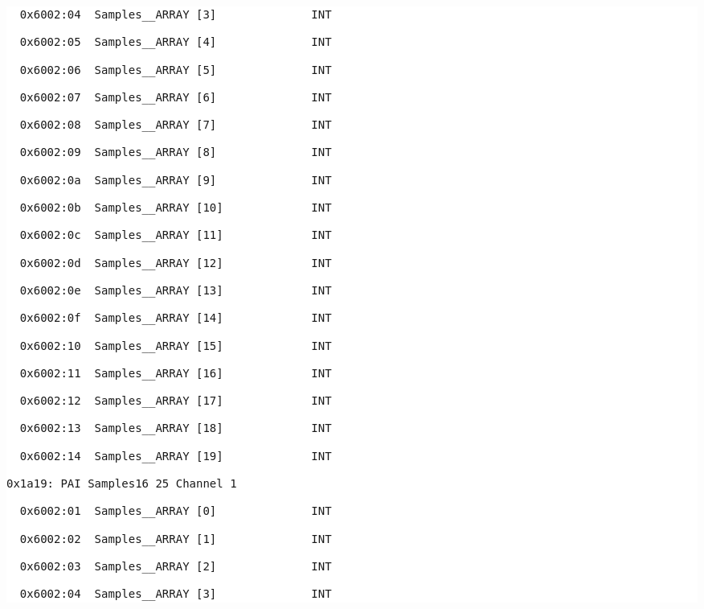 <td  colspan=3 align="left"><pre>  0x6002:04  Samples__ARRAY [3]              INT</pre></td>
</tr>
<tr class="txpdo">
<td  colspan=3 align="left"><pre>  0x6002:05  Samples__ARRAY [4]              INT</pre></td>
</tr>
<tr class="txpdo">
<td  colspan=3 align="left"><pre>  0x6002:06  Samples__ARRAY [5]              INT</pre></td>
</tr>
<tr class="txpdo">
<td  colspan=3 align="left"><pre>  0x6002:07  Samples__ARRAY [6]              INT</pre></td>
</tr>
<tr class="txpdo">
<td  colspan=3 align="left"><pre>  0x6002:08  Samples__ARRAY [7]              INT</pre></td>
</tr>
<tr class="txpdo">
<td  colspan=3 align="left"><pre>  0x6002:09  Samples__ARRAY [8]              INT</pre></td>
</tr>
<tr class="txpdo">
<td  colspan=3 align="left"><pre>  0x6002:0a  Samples__ARRAY [9]              INT</pre></td>
</tr>
<tr class="txpdo">
<td  colspan=3 align="left"><pre>  0x6002:0b  Samples__ARRAY [10]             INT</pre></td>
</tr>
<tr class="txpdo">
<td  colspan=3 align="left"><pre>  0x6002:0c  Samples__ARRAY [11]             INT</pre></td>
</tr>
<tr class="txpdo">
<td  colspan=3 align="left"><pre>  0x6002:0d  Samples__ARRAY [12]             INT</pre></td>
</tr>
<tr class="txpdo">
<td  colspan=3 align="left"><pre>  0x6002:0e  Samples__ARRAY [13]             INT</pre></td>
</tr>
<tr class="txpdo">
<td  colspan=3 align="left"><pre>  0x6002:0f  Samples__ARRAY [14]             INT</pre></td>
</tr>
<tr class="txpdo">
<td  colspan=3 align="left"><pre>  0x6002:10  Samples__ARRAY [15]             INT</pre></td>
</tr>
<tr class="txpdo">
<td  colspan=3 align="left"><pre>  0x6002:11  Samples__ARRAY [16]             INT</pre></td>
</tr>
<tr class="txpdo">
<td  colspan=3 align="left"><pre>  0x6002:12  Samples__ARRAY [17]             INT</pre></td>
</tr>
<tr class="txpdo">
<td  colspan=3 align="left"><pre>  0x6002:13  Samples__ARRAY [18]             INT</pre></td>
</tr>
<tr class="txpdo">
<td  colspan=3 align="left"><pre>  0x6002:14  Samples__ARRAY [19]             INT</pre></td>
</tr>
<tr class="txpdo pdosection">
<td  colspan=3 align="left"><pre>0x1a19: PAI Samples16 25 Channel 1</pre></td>
</tr>
<tr class="txpdo">
<td  colspan=3 align="left"><pre>  0x6002:01  Samples__ARRAY [0]              INT</pre></td>
</tr>
<tr class="txpdo">
<td  colspan=3 align="left"><pre>  0x6002:02  Samples__ARRAY [1]              INT</pre></td>
</tr>
<tr class="txpdo">
<td  colspan=3 align="left"><pre>  0x6002:03  Samples__ARRAY [2]              INT</pre></td>
</tr>
<tr class="txpdo">
<td  colspan=3 align="left"><pre>  0x6002:04  Samples__ARRAY [3]              INT</pre></td>